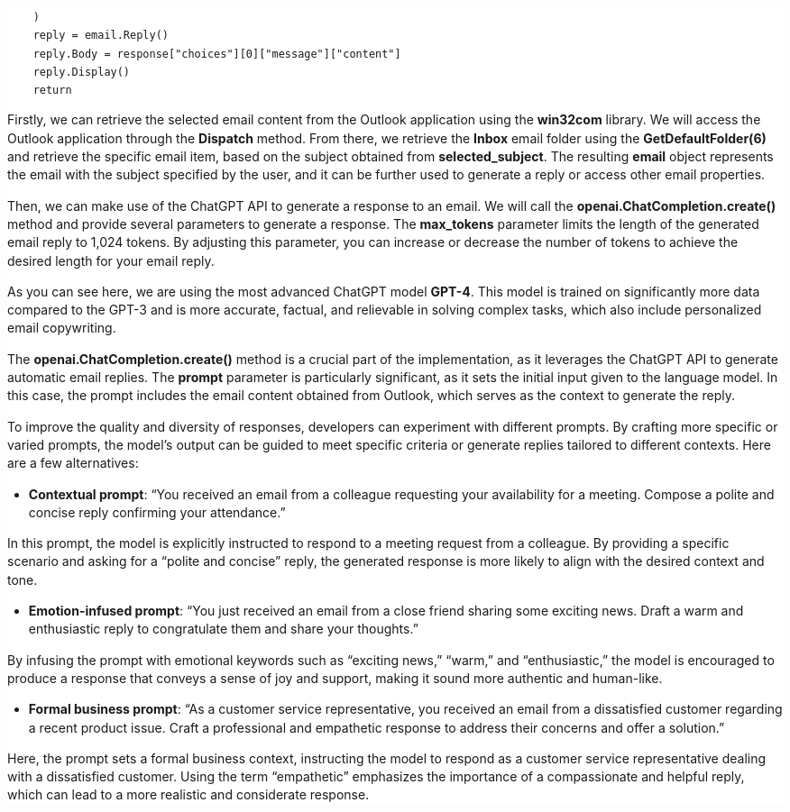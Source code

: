 ```
    )
    reply = email.Reply()
    reply.Body = response["choices"][0]["message"]["content"]
    reply.Display()
    return
```

Firstly, we can retrieve the selected email content from the Outlook application using the **win32com** library. We will access the Outlook application through the **Dispatch** method. From there, we retrieve the **Inbox** email folder using the **GetDefaultFolder(6)** and retrieve the specific email item, based on the subject obtained from **selected\_subject**. The resulting **email** object represents the email with the subject specified by the user, and it can be further used to generate a reply or access other email properties.

Then, we can make use of the ChatGPT API to generate a response to an email. We will call the **openai.ChatCompletion.create()** method and provide several parameters to generate a response. The **max\_tokens** parameter limits the length of the generated email reply to 1,024 tokens. By adjusting this parameter, you can increase or decrease the number of tokens to achieve the desired length for your email reply.

As you can see here, we are using the most advanced ChatGPT model **GPT-4**. This model is trained on significantly more data compared to the GPT-3 and is more accurate, factual, and relievable in solving complex tasks, which also include personalized email copywriting.

The **openai.ChatCompletion.create()** method is a crucial part of the implementation, as it leverages the ChatGPT API to generate automatic email replies. The **prompt** parameter is particularly significant, as it sets the initial input given to the language model. In this case, the prompt includes the email content obtained from Outlook, which serves as the context to generate the reply.

To improve the quality and diversity of responses, developers can experiment with different prompts. By crafting more specific or varied prompts, the model’s output can be guided to meet specific criteria or generate replies tailored to different contexts. Here are a few alternatives:

* **Contextual prompt**: “You received an email from a colleague requesting your availability for a meeting. Compose a polite and concise reply confirming your attendance.”

In this prompt, the model is explicitly instructed to respond to a meeting request from a colleague. By providing a specific scenario and asking for a “polite and concise” reply, the generated response is more likely to align with the desired context and tone.

* **Emotion-infused prompt**: “You just received an email from a close friend sharing some exciting news. Draft a warm and enthusiastic reply to congratulate them and share your thoughts.”

By infusing the prompt with emotional keywords such as “exciting news,” “warm,” and “enthusiastic,” the model is encouraged to produce a response that conveys a sense of joy and support, making it sound more authentic and human-like.

* **Formal business prompt**: “As a customer service representative, you received an email from a dissatisfied customer regarding a recent product issue. Craft a professional and empathetic response to address their concerns and offer a solution.”

Here, the prompt sets a formal business context, instructing the model to respond as a customer service representative dealing with a dissatisfied customer. Using the term “empathetic” emphasizes the importance of a compassionate and helpful reply, which can lead to a more realistic and considerate response.
